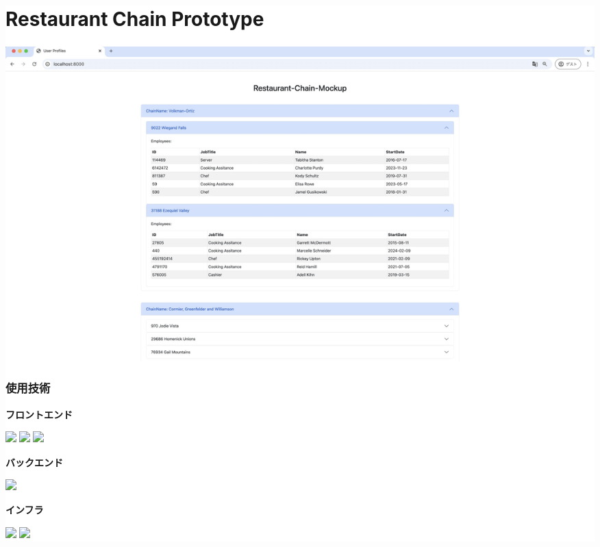 # Restaurant Chain Prototype

<div style="text-align: center">
    <img src="./images/restaurant-chain-prototype.jpeg" width="100%">
</div>

### 使用技術
**フロントエンド**
<p style="display: inline">
<img src="https://img.shields.io/badge/-HTML5-FFFFFF.svg?logo=html5&style=popout">
<img src="https://img.shields.io/badge/-CSS3-0277BD.svg?logo=css3&style=popout">
<img src="https://img.shields.io/badge/-Bootstrap-FFFFFF.svg?logo=bootstrap&style=popout">
</p>

**バックエンド**
<p style="display: inline">
<img src="https://img.shields.io/badge/-PHP-3C3C3C.svg?logo=php&style=popout">
</p>

**インフラ**
<p style="display: inline">
<img src="https://img.shields.io/badge/-Linux-212121.svg?logo=linux&style=popout">
<img src="https://img.shields.io/badge/-AWS-252F3E.svg?logo=amazon&style=popout">
</p>
